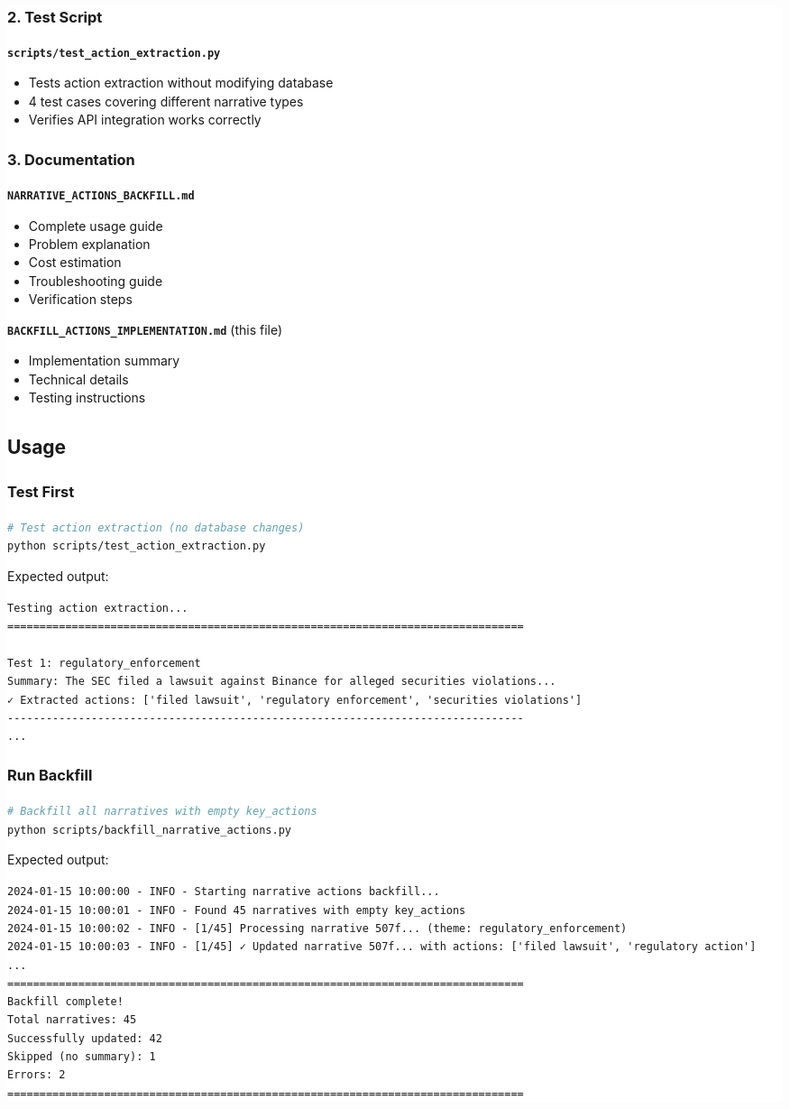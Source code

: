 ### 2. Test Script
**`scripts/test_action_extraction.py`**
- Tests action extraction without modifying database
- 4 test cases covering different narrative types
- Verifies API integration works correctly

### 3. Documentation
**`NARRATIVE_ACTIONS_BACKFILL.md`**
- Complete usage guide
- Problem explanation
- Cost estimation
- Troubleshooting guide
- Verification steps

**`BACKFILL_ACTIONS_IMPLEMENTATION.md`** (this file)
- Implementation summary
- Technical details
- Testing instructions

## Usage

### Test First
```bash
# Test action extraction (no database changes)
python scripts/test_action_extraction.py
```

Expected output:
```
Testing action extraction...
================================================================================

Test 1: regulatory_enforcement
Summary: The SEC filed a lawsuit against Binance for alleged securities violations...
✓ Extracted actions: ['filed lawsuit', 'regulatory enforcement', 'securities violations']
--------------------------------------------------------------------------------
...
```

### Run Backfill
```bash
# Backfill all narratives with empty key_actions
python scripts/backfill_narrative_actions.py
```

Expected output:
```
2024-01-15 10:00:00 - INFO - Starting narrative actions backfill...
2024-01-15 10:00:01 - INFO - Found 45 narratives with empty key_actions
2024-01-15 10:00:02 - INFO - [1/45] Processing narrative 507f... (theme: regulatory_enforcement)
2024-01-15 10:00:03 - INFO - [1/45] ✓ Updated narrative 507f... with actions: ['filed lawsuit', 'regulatory action']
...
================================================================================
Backfill complete!
Total narratives: 45
Successfully updated: 42
Skipped (no summary): 1
Errors: 2
================================================================================
```
